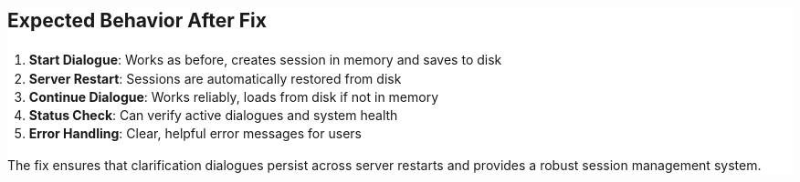 ## Expected Behavior After Fix

1. **Start Dialogue**: Works as before, creates session in memory and saves to disk
2. **Server Restart**: Sessions are automatically restored from disk
3. **Continue Dialogue**: Works reliably, loads from disk if not in memory
4. **Status Check**: Can verify active dialogues and system health
5. **Error Handling**: Clear, helpful error messages for users

The fix ensures that clarification dialogues persist across server restarts and provides a robust session management system.
